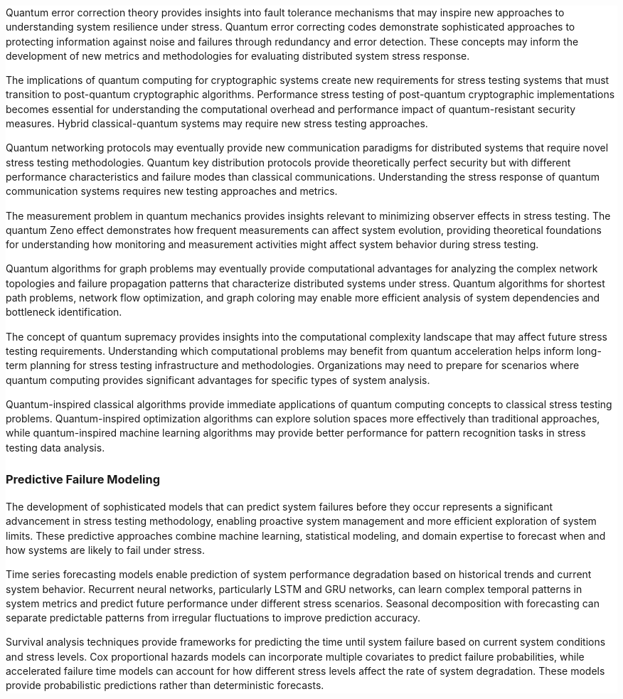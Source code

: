 Quantum error correction theory provides insights into fault tolerance mechanisms that may inspire new approaches to understanding system resilience under stress. Quantum error correcting codes demonstrate sophisticated approaches to protecting information against noise and failures through redundancy and error detection. These concepts may inform the development of new metrics and methodologies for evaluating distributed system stress response.

The implications of quantum computing for cryptographic systems create new requirements for stress testing systems that must transition to post-quantum cryptographic algorithms. Performance stress testing of post-quantum cryptographic implementations becomes essential for understanding the computational overhead and performance impact of quantum-resistant security measures. Hybrid classical-quantum systems may require new stress testing approaches.

Quantum networking protocols may eventually provide new communication paradigms for distributed systems that require novel stress testing methodologies. Quantum key distribution protocols provide theoretically perfect security but with different performance characteristics and failure modes than classical communications. Understanding the stress response of quantum communication systems requires new testing approaches and metrics.

The measurement problem in quantum mechanics provides insights relevant to minimizing observer effects in stress testing. The quantum Zeno effect demonstrates how frequent measurements can affect system evolution, providing theoretical foundations for understanding how monitoring and measurement activities might affect system behavior during stress testing.

Quantum algorithms for graph problems may eventually provide computational advantages for analyzing the complex network topologies and failure propagation patterns that characterize distributed systems under stress. Quantum algorithms for shortest path problems, network flow optimization, and graph coloring may enable more efficient analysis of system dependencies and bottleneck identification.

The concept of quantum supremacy provides insights into the computational complexity landscape that may affect future stress testing requirements. Understanding which computational problems may benefit from quantum acceleration helps inform long-term planning for stress testing infrastructure and methodologies. Organizations may need to prepare for scenarios where quantum computing provides significant advantages for specific types of system analysis.

Quantum-inspired classical algorithms provide immediate applications of quantum computing concepts to classical stress testing problems. Quantum-inspired optimization algorithms can explore solution spaces more effectively than traditional approaches, while quantum-inspired machine learning algorithms may provide better performance for pattern recognition tasks in stress testing data analysis.

### Predictive Failure Modeling

The development of sophisticated models that can predict system failures before they occur represents a significant advancement in stress testing methodology, enabling proactive system management and more efficient exploration of system limits. These predictive approaches combine machine learning, statistical modeling, and domain expertise to forecast when and how systems are likely to fail under stress.

Time series forecasting models enable prediction of system performance degradation based on historical trends and current system behavior. Recurrent neural networks, particularly LSTM and GRU networks, can learn complex temporal patterns in system metrics and predict future performance under different stress scenarios. Seasonal decomposition with forecasting can separate predictable patterns from irregular fluctuations to improve prediction accuracy.

Survival analysis techniques provide frameworks for predicting the time until system failure based on current system conditions and stress levels. Cox proportional hazards models can incorporate multiple covariates to predict failure probabilities, while accelerated failure time models can account for how different stress levels affect the rate of system degradation. These models provide probabilistic predictions rather than deterministic forecasts.
